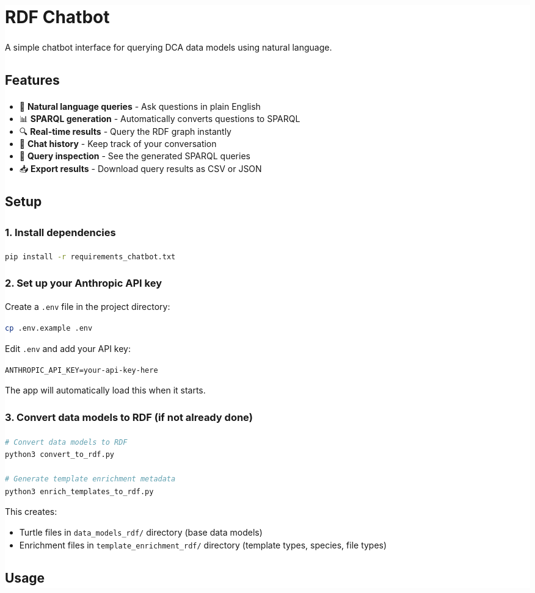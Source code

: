 # RDF Chatbot

A simple chatbot interface for querying DCA data models using natural language.

## Features

- 🤖 **Natural language queries** - Ask questions in plain English
- 📊 **SPARQL generation** - Automatically converts questions to SPARQL
- 🔍 **Real-time results** - Query the RDF graph instantly
- 💬 **Chat history** - Keep track of your conversation
- 🔧 **Query inspection** - See the generated SPARQL queries
- 📥 **Export results** - Download query results as CSV or JSON

## Setup

### 1. Install dependencies

```bash
pip install -r requirements_chatbot.txt
```

### 2. Set up your Anthropic API key

Create a `.env` file in the project directory:

```bash
cp .env.example .env
```

Edit `.env` and add your API key:

```
ANTHROPIC_API_KEY=your-api-key-here
```

The app will automatically load this when it starts.

### 3. Convert data models to RDF (if not already done)

```bash
# Convert data models to RDF
python3 convert_to_rdf.py

# Generate template enrichment metadata
python3 enrich_templates_to_rdf.py
```

This creates:
- Turtle files in `data_models_rdf/` directory (base data models)
- Enrichment files in `template_enrichment_rdf/` directory (template types, species, file types)

## Usage

